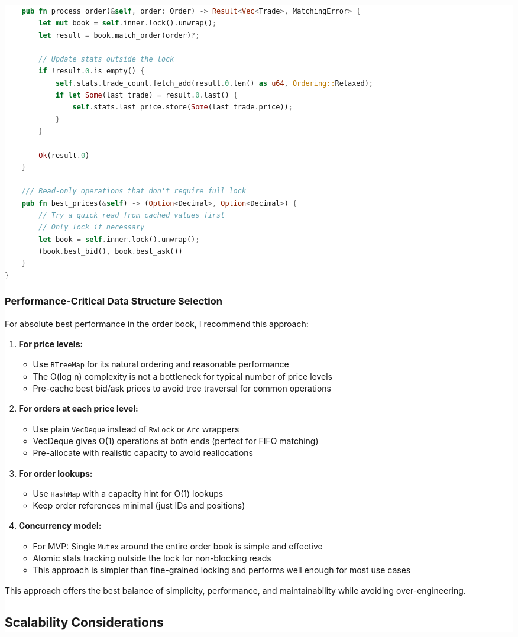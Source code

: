 ```rust
    pub fn process_order(&self, order: Order) -> Result<Vec<Trade>, MatchingError> {
        let mut book = self.inner.lock().unwrap();
        let result = book.match_order(order)?;
        
        // Update stats outside the lock
        if !result.0.is_empty() {
            self.stats.trade_count.fetch_add(result.0.len() as u64, Ordering::Relaxed);
            if let Some(last_trade) = result.0.last() {
                self.stats.last_price.store(Some(last_trade.price));
            }
        }
        
        Ok(result.0)
    }
    
    /// Read-only operations that don't require full lock
    pub fn best_prices(&self) -> (Option<Decimal>, Option<Decimal>) {
        // Try a quick read from cached values first
        // Only lock if necessary
        let book = self.inner.lock().unwrap();
        (book.best_bid(), book.best_ask())
    }
}
```

### Performance-Critical Data Structure Selection

For absolute best performance in the order book, I recommend this approach:

1. **For price levels:**
   - Use `BTreeMap` for its natural ordering and reasonable performance
   - The O(log n) complexity is not a bottleneck for typical number of price levels
   - Pre-cache best bid/ask prices to avoid tree traversal for common operations

2. **For orders at each price level:**
   - Use plain `VecDeque` instead of `RwLock` or `Arc` wrappers
   - VecDeque gives O(1) operations at both ends (perfect for FIFO matching)
   - Pre-allocate with realistic capacity to avoid reallocations

3. **For order lookups:**
   - Use `HashMap` with a capacity hint for O(1) lookups
   - Keep order references minimal (just IDs and positions)

4. **Concurrency model:**
   - For MVP: Single `Mutex` around the entire order book is simple and effective
   - Atomic stats tracking outside the lock for non-blocking reads
   - This approach is simpler than fine-grained locking and performs well enough for most use cases

This approach offers the best balance of simplicity, performance, and maintainability while avoiding over-engineering.

## Scalability Considerations
